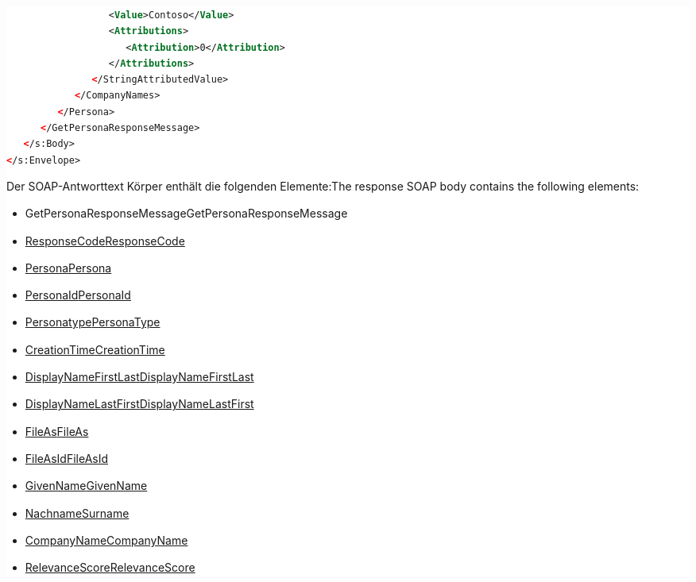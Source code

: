 ```XML
                  <Value>Contoso</Value>
                  <Attributions>
                     <Attribution>0</Attribution>
                  </Attributions>
               </StringAttributedValue>
            </CompanyNames>
         </Persona>
      </GetPersonaResponseMessage>
   </s:Body>
</s:Envelope>

```

<span data-ttu-id="f8a6e-137">Der SOAP-Antworttext Körper enthält die folgenden Elemente:</span><span class="sxs-lookup"><span data-stu-id="f8a6e-137">The response SOAP body contains the following elements:</span></span>
  
- <span data-ttu-id="f8a6e-138">GetPersonaResponseMessage</span><span class="sxs-lookup"><span data-stu-id="f8a6e-138">GetPersonaResponseMessage</span></span>
    
- [<span data-ttu-id="f8a6e-139">ResponseCode</span><span class="sxs-lookup"><span data-stu-id="f8a6e-139">ResponseCode</span></span>](responsecode.md)
    
- [<span data-ttu-id="f8a6e-140">Persona</span><span class="sxs-lookup"><span data-stu-id="f8a6e-140">Persona</span></span>](persona.md)
    
- [<span data-ttu-id="f8a6e-141">PersonaId</span><span class="sxs-lookup"><span data-stu-id="f8a6e-141">PersonaId</span></span>](personaid.md)
    
- [<span data-ttu-id="f8a6e-142">Personatype</span><span class="sxs-lookup"><span data-stu-id="f8a6e-142">PersonaType</span></span>](personatype.md)
    
- [<span data-ttu-id="f8a6e-143">CreationTime</span><span class="sxs-lookup"><span data-stu-id="f8a6e-143">CreationTime</span></span>](creationtime.md)
    
- [<span data-ttu-id="f8a6e-144">DisplayNameFirstLast</span><span class="sxs-lookup"><span data-stu-id="f8a6e-144">DisplayNameFirstLast</span></span>](displaynamefirstlast.md)
    
- [<span data-ttu-id="f8a6e-145">DisplayNameLastFirst</span><span class="sxs-lookup"><span data-stu-id="f8a6e-145">DisplayNameLastFirst</span></span>](displaynamelastfirst.md)
    
- [<span data-ttu-id="f8a6e-146">FileAs</span><span class="sxs-lookup"><span data-stu-id="f8a6e-146">FileAs</span></span>](fileas.md)
    
- [<span data-ttu-id="f8a6e-147">FileAsId</span><span class="sxs-lookup"><span data-stu-id="f8a6e-147">FileAsId</span></span>](fileasid.md)
    
- [<span data-ttu-id="f8a6e-148">GivenName</span><span class="sxs-lookup"><span data-stu-id="f8a6e-148">GivenName</span></span>](givenname.md)
    
- [<span data-ttu-id="f8a6e-149">Nachname</span><span class="sxs-lookup"><span data-stu-id="f8a6e-149">Surname</span></span>](surname.md)
    
- [<span data-ttu-id="f8a6e-150">CompanyName</span><span class="sxs-lookup"><span data-stu-id="f8a6e-150">CompanyName</span></span>](companyname.md)
    
- [<span data-ttu-id="f8a6e-151">RelevanceScore</span><span class="sxs-lookup"><span data-stu-id="f8a6e-151">RelevanceScore</span></span>](relevancescore.md)
    